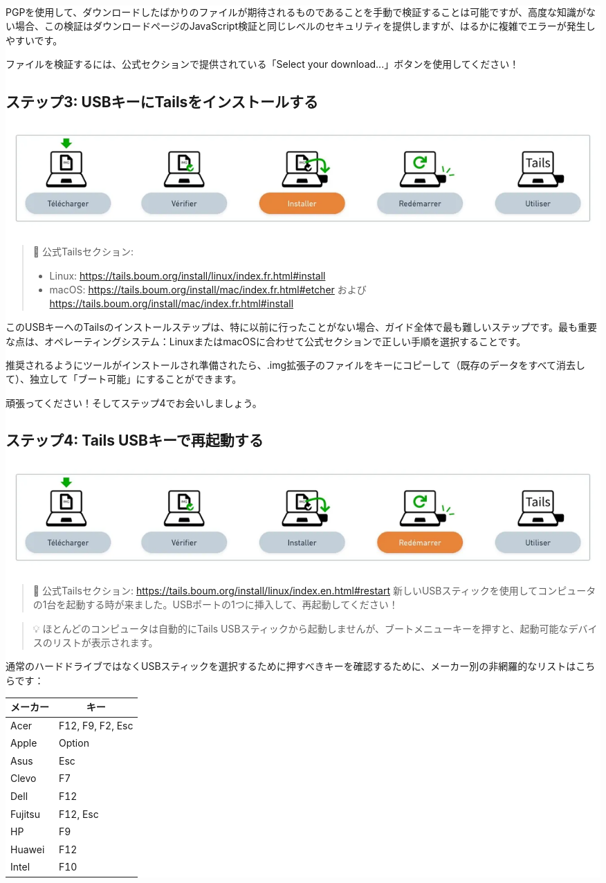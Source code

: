 PGPを使用して、ダウンロードしたばかりのファイルが期待されるものであることを手動で検証することは可能ですが、高度な知識がない場合、この検証はダウンロードページのJavaScript検証と同じレベルのセキュリティを提供しますが、はるかに複雑でエラーが発生しやすいです。

ファイルを検証するには、公式セクションで提供されている「Select your download...」ボタンを使用してください！

## ステップ3: USBキーにTailsをインストールする

![image](assets/3.webp)

> 🔗 公式Tailsセクション:
>
> - Linux: https://tails.boum.org/install/linux/index.fr.html#install
> - macOS: https://tails.boum.org/install/mac/index.fr.html#etcher および https://tails.boum.org/install/mac/index.fr.html#install

このUSBキーへのTailsのインストールステップは、特に以前に行ったことがない場合、ガイド全体で最も難しいステップです。最も重要な点は、オペレーティングシステム：LinuxまたはmacOSに合わせて公式セクションで正しい手順を選択することです。

推奨されるようにツールがインストールされ準備されたら、.img拡張子のファイルをキーにコピーして（既存のデータをすべて消去して）、独立して「ブート可能」にすることができます。

頑張ってください！そしてステップ4でお会いしましょう。

## ステップ4: Tails USBキーで再起動する

![image](assets/4.webp)

> 🔗 公式Tailsセクション: https://tails.boum.org/install/linux/index.en.html#restart
> 新しいUSBスティックを使用してコンピュータの1台を起動する時が来ました。USBポートの1つに挿入して、再起動してください！

> 💡 ほとんどのコンピュータは自動的にTails USBスティックから起動しませんが、ブートメニューキーを押すと、起動可能なデバイスのリストが表示されます。

通常のハードドライブではなくUSBスティックを選択するために押すべきキーを確認するために、メーカー別の非網羅的なリストはこちらです：

| メーカー | キー              |
| -------- | ---------------- |
| Acer     | F12, F9, F2, Esc |
| Apple    | Option           |
| Asus     | Esc              |
| Clevo    | F7               |
| Dell     | F12              |
| Fujitsu  | F12, Esc         |
| HP       | F9               |
| Huawei   | F12              |
| Intel    | F10              |